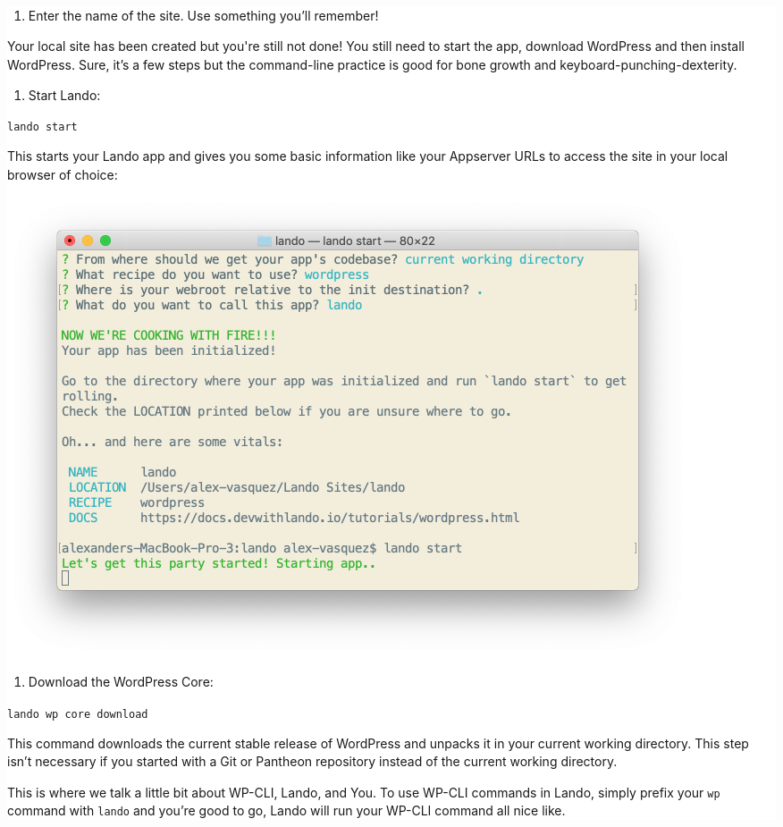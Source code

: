 1. Enter the name of the site. Use something you’ll remember!

  Your local site has been created but you're still not done! You still need to start the app, download WordPress and then install WordPress. Sure, it’s a few steps but the command-line practice is good for bone growth and keyboard-punching-dexterity.

1. Start Lando:

  ```bash
  lando start
  ```

  This starts your Lando app and gives you some basic information like your Appserver URLs to access the site in your local browser of choice:

  ![alt text](../../images/guides/lando-wordpress/lando-start.png)

1. Download the WordPress Core:

  ```bash
  lando wp core download
  ```

  This command downloads the current stable release of WordPress and unpacks it in your current working directory. This step isn’t necessary if you started with a Git or Pantheon repository instead of the current working directory.

  <Alert type="info" title="Note">

  This is where we talk a little bit about WP-CLI, Lando, and You. To use WP-CLI commands in Lando, simply prefix your `wp` command with `lando` and you’re good to go, Lando will run your WP-CLI command all nice like.
